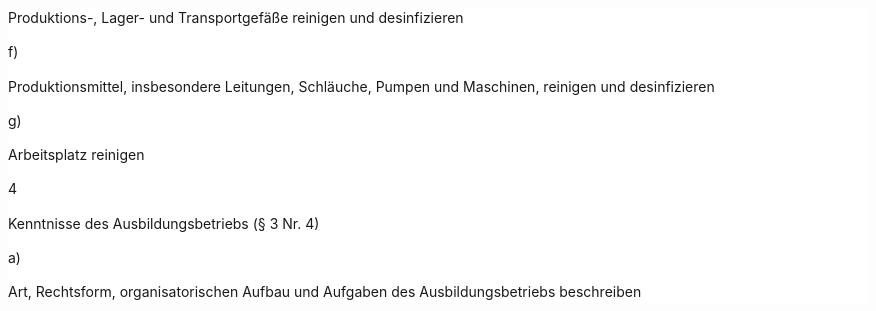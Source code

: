 <td style align="left" valign="top" charoff="50">

Produktions-, Lager- und Transportgefäße reinigen und desinfizieren

</td>

</tr>

<tr>

<td style align="left" valign="top" charoff="50">

f)

</td>

<td style align="left" valign="top" charoff="50">

Produktionsmittel, insbesondere Leitungen, Schläuche, Pumpen und
Maschinen, reinigen und desinfizieren

</td>

</tr>

<tr>

<td style="border-bottom: 0.5pt solid ; " align="left" valign="top" charoff="50">

g)

</td>

<td style="border-bottom: 0.5pt solid ; " align="left" valign="top" charoff="50">

Arbeitsplatz reinigen

</td>

</tr>

<tr>

<td style="border-bottom: 0.5pt solid ; " rowspan="12" align="right" valign="top" charoff="50">

4

</td>

<td style="border-bottom: 0.5pt solid ; " rowspan="12" align="left" valign="top" charoff="50">

Kenntnisse des Ausbildungsbetriebs (§ 3 Nr. 4)

</td>

<td style align="left" valign="top" charoff="50">

a)

</td>

<td style align="left" valign="top" charoff="50">

Art, Rechtsform, organisatorischen Aufbau und Aufgaben des
Ausbildungsbetriebs beschreiben
